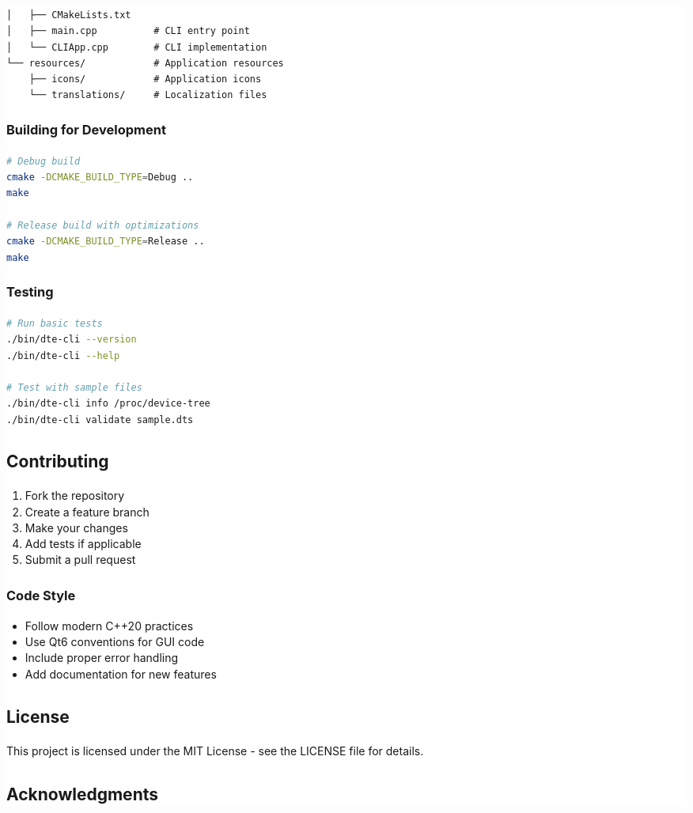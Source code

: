 ```
│   ├── CMakeLists.txt
│   ├── main.cpp          # CLI entry point
│   └── CLIApp.cpp        # CLI implementation
└── resources/            # Application resources
    ├── icons/            # Application icons
    └── translations/     # Localization files
```

### Building for Development

```bash
# Debug build
cmake -DCMAKE_BUILD_TYPE=Debug ..
make

# Release build with optimizations
cmake -DCMAKE_BUILD_TYPE=Release ..
make
```

### Testing

```bash
# Run basic tests
./bin/dte-cli --version
./bin/dte-cli --help

# Test with sample files
./bin/dte-cli info /proc/device-tree
./bin/dte-cli validate sample.dts
```

## Contributing

1. Fork the repository
2. Create a feature branch
3. Make your changes
4. Add tests if applicable
5. Submit a pull request

### Code Style
- Follow modern C++20 practices
- Use Qt6 conventions for GUI code
- Include proper error handling
- Add documentation for new features

## License

This project is licensed under the MIT License - see the LICENSE file for details.

## Acknowledgments
